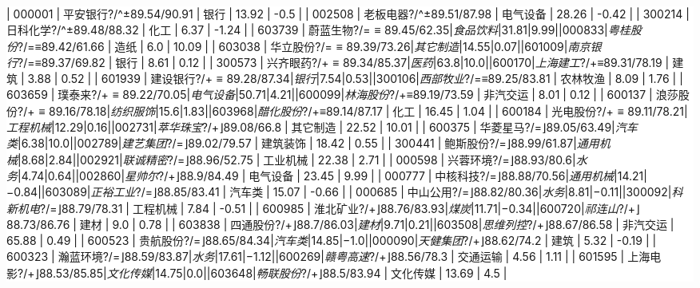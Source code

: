 | 000001 | 平安银行?/^±89.54/90.91  |    银行    |   13.92   |  -0.5  |
| 002508 | 老板电器?/^±89.51/87.98  |  电气设备  |   28.26   | -0.42  |
| 300214 | 日科化学?/^±89.48/88.32  |    化工    |    6.37   | -1.24  |
| 603739 | 蔚蓝生物?/=$≡89.45/62.35 |  食品饮料  |   31.81   |  9.99  |
| 000833 | 粤桂股份?/=$≡89.42/61.66 |    造纸    |    6.0    | 10.09  |
| 603038 | 华立股份?/=$≡89.39/73.26 |  其它制造  |   14.55   |  0.07  |
| 601009 | 南京银行?/=$≡89.37/69.82 |    银行    |    8.61   |  0.12  |
| 300573 | 兴齐眼药?/+$≡89.34/85.37 |    医药    |    63.8   |  10.0  |
| 600170 | 上海建工?/+$≡89.31/78.19 |    建筑    |    3.88   |  0.52  |
| 601939 | 建设银行?/+$≡89.28/87.34 |    银行    |    7.54   |  0.53  |
| 300106 | 西部牧业?/=$≡89.25/83.81 |  农林牧渔  |    8.09   |  1.76  |
| 603659 |  璞泰来?/+$≡89.22/70.05  |  电气设备  |   50.71   |  4.21  |
| 600099 | 林海股份?/+$≡89.19/73.59 |  非汽交运  |    8.01   |  0.12  |
| 600137 | 浪莎股份?/+$≡89.16/78.18 |  纺织服饰  |    15.6   |  1.83  |
| 603968 | 醋化股份?/+$≡89.14/87.17 |    化工    |   16.45   |  1.04  |
| 600184 | 光电股份?/+$≡89.11/78.21 |  工程机械  |   12.29   |  0.16  |
| 002731 | 萃华珠宝?/+$⌋89.08/66.8  |  其它制造  |   22.52   | 10.01  |
| 600375 | 华菱星马?/=$⌋89.05/63.49 |   汽车类   |    6.38   |  10.0  |
| 002789 | 建艺集团?/=$⌋89.02/79.57 |  建筑装饰  |   18.42   |  0.55  |
| 300441 | 鲍斯股份?/=$⌋88.99/61.87 |  通用机械  |    8.68   |  2.84  |
| 002921 | 联诚精密?/=$⌋88.96/52.75 |  工业机械  |   22.38   |  2.71  |
| 000598 | 兴蓉环境?/=$⌋88.93/80.6  |    水务    |    4.74   |  0.64  |
| 002860 |  星帅尔?/+$⌋88.9/84.49   |  电气设备  |   23.45   |  9.99  |
| 000777 | 中核科技?/=$⌋88.88/70.56 |  通用机械  |   14.21   | -0.84  |
| 603089 | 正裕工业?/=$⌋88.85/83.41 |   汽车类   |   15.07   | -0.66  |
| 000685 | 中山公用?/=$⌋88.82/80.36 |    水务    |    8.81   | -0.11  |
| 300092 | 科新机电?/=$⌋88.79/78.31 |  工程机械  |    7.84   | -0.51  |
| 600985 | 淮北矿业?/+$⌋88.76/83.93 |    煤炭    |   11.71   | -0.34  |
| 600720 |  祁连山?/+$⌋88.73/86.76  |    建材    |    9.0    |  0.78  |
| 603838 | 四通股份?/+$⌋88.7/86.03  |    建材    |    9.71   |  0.21  |
| 603508 | 思维列控?/+$⌋88.67/86.58 |  非汽交运  |   65.88   |  0.49  |
| 600523 | 贵航股份?/=$⌋88.65/84.34 |   汽车类   |   14.85   |  -1.0  |
| 000090 | 天健集团?/+$⌋88.62/74.2  |    建筑    |    5.32   | -0.19  |
| 600323 | 瀚蓝环境?/=$⌋88.59/83.87 |    水务    |   17.61   | -1.12  |
| 600269 | 赣粤高速?/+$⌋88.56/78.3  |  交通运输  |    4.56   |  1.11  |
| 601595 | 上海电影?/+$⌋88.53/85.85 |  文化传媒  |   14.75   |  0.0   |
| 603648 | 畅联股份?/+$⌋88.5/83.94  |  文化传媒  |   13.69   |  4.5   |